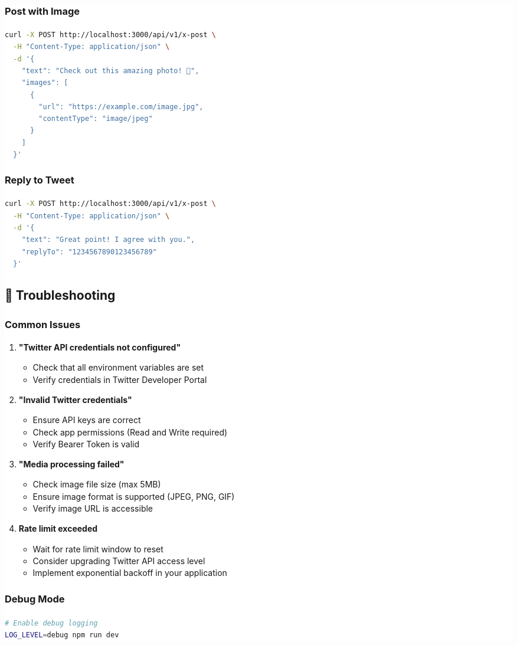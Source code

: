### **Post with Image**
```bash
curl -X POST http://localhost:3000/api/v1/x-post \
  -H "Content-Type: application/json" \
  -d '{
    "text": "Check out this amazing photo! 📸",
    "images": [
      {
        "url": "https://example.com/image.jpg",
        "contentType": "image/jpeg"
      }
    ]
  }'
```

### **Reply to Tweet**
```bash
curl -X POST http://localhost:3000/api/v1/x-post \
  -H "Content-Type: application/json" \
  -d '{
    "text": "Great point! I agree with you.",
    "replyTo": "1234567890123456789"
  }'
```

## 🚨 **Troubleshooting**

### **Common Issues**

1. **"Twitter API credentials not configured"**
   - Check that all environment variables are set
   - Verify credentials in Twitter Developer Portal

2. **"Invalid Twitter credentials"**
   - Ensure API keys are correct
   - Check app permissions (Read and Write required)
   - Verify Bearer Token is valid

3. **"Media processing failed"**
   - Check image file size (max 5MB)
   - Ensure image format is supported (JPEG, PNG, GIF)
   - Verify image URL is accessible

4. **Rate limit exceeded**
   - Wait for rate limit window to reset
   - Consider upgrading Twitter API access level
   - Implement exponential backoff in your application

### **Debug Mode**
```bash
# Enable debug logging
LOG_LEVEL=debug npm run dev
```
